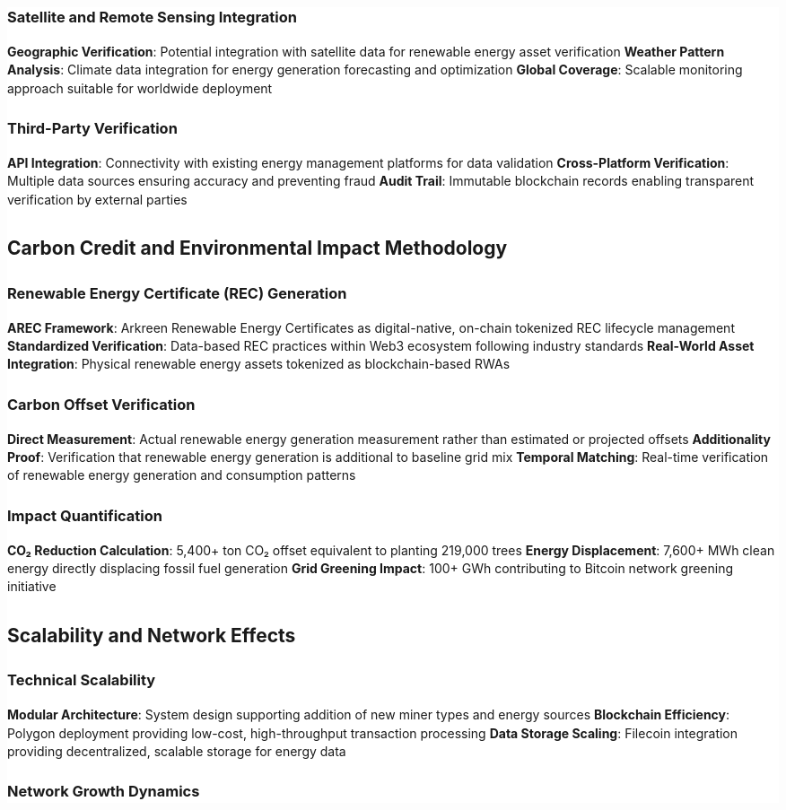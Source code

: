 ### Satellite and Remote Sensing Integration

**Geographic Verification**: Potential integration with satellite data for renewable energy asset verification
**Weather Pattern Analysis**: Climate data integration for energy generation forecasting and optimization
**Global Coverage**: Scalable monitoring approach suitable for worldwide deployment

### Third-Party Verification

**API Integration**: Connectivity with existing energy management platforms for data validation
**Cross-Platform Verification**: Multiple data sources ensuring accuracy and preventing fraud
**Audit Trail**: Immutable blockchain records enabling transparent verification by external parties

## Carbon Credit and Environmental Impact Methodology

### Renewable Energy Certificate (REC) Generation

**AREC Framework**: Arkreen Renewable Energy Certificates as digital-native, on-chain tokenized REC lifecycle management
**Standardized Verification**: Data-based REC practices within Web3 ecosystem following industry standards
**Real-World Asset Integration**: Physical renewable energy assets tokenized as blockchain-based RWAs

### Carbon Offset Verification

**Direct Measurement**: Actual renewable energy generation measurement rather than estimated or projected offsets
**Additionality Proof**: Verification that renewable energy generation is additional to baseline grid mix
**Temporal Matching**: Real-time verification of renewable energy generation and consumption patterns

### Impact Quantification

**CO₂ Reduction Calculation**: 5,400+ ton CO₂ offset equivalent to planting 219,000 trees
**Energy Displacement**: 7,600+ MWh clean energy directly displacing fossil fuel generation
**Grid Greening Impact**: 100+ GWh contributing to Bitcoin network greening initiative

## Scalability and Network Effects

### Technical Scalability

**Modular Architecture**: System design supporting addition of new miner types and energy sources
**Blockchain Efficiency**: Polygon deployment providing low-cost, high-throughput transaction processing
**Data Storage Scaling**: Filecoin integration providing decentralized, scalable storage for energy data

### Network Growth Dynamics
